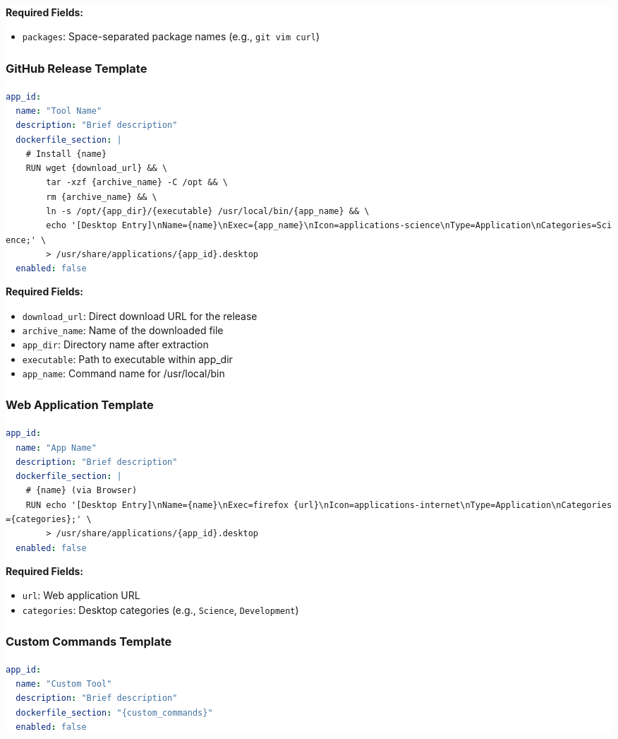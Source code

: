 **Required Fields:**
- `packages`: Space-separated package names (e.g., `git vim curl`)

### GitHub Release Template
```yaml
app_id:
  name: "Tool Name"
  description: "Brief description"
  dockerfile_section: |
    # Install {name}
    RUN wget {download_url} && \
        tar -xzf {archive_name} -C /opt && \
        rm {archive_name} && \
        ln -s /opt/{app_dir}/{executable} /usr/local/bin/{app_name} && \
        echo '[Desktop Entry]\nName={name}\nExec={app_name}\nIcon=applications-science\nType=Application\nCategories=Science;' \
        > /usr/share/applications/{app_id}.desktop
  enabled: false
```

**Required Fields:**
- `download_url`: Direct download URL for the release
- `archive_name`: Name of the downloaded file
- `app_dir`: Directory name after extraction
- `executable`: Path to executable within app_dir
- `app_name`: Command name for /usr/local/bin

### Web Application Template
```yaml
app_id:
  name: "App Name"
  description: "Brief description"
  dockerfile_section: |
    # {name} (via Browser)
    RUN echo '[Desktop Entry]\nName={name}\nExec=firefox {url}\nIcon=applications-internet\nType=Application\nCategories={categories};' \
        > /usr/share/applications/{app_id}.desktop
  enabled: false
```

**Required Fields:**
- `url`: Web application URL
- `categories`: Desktop categories (e.g., `Science`, `Development`)

### Custom Commands Template
```yaml
app_id:
  name: "Custom Tool"
  description: "Brief description"
  dockerfile_section: "{custom_commands}"
  enabled: false
```
